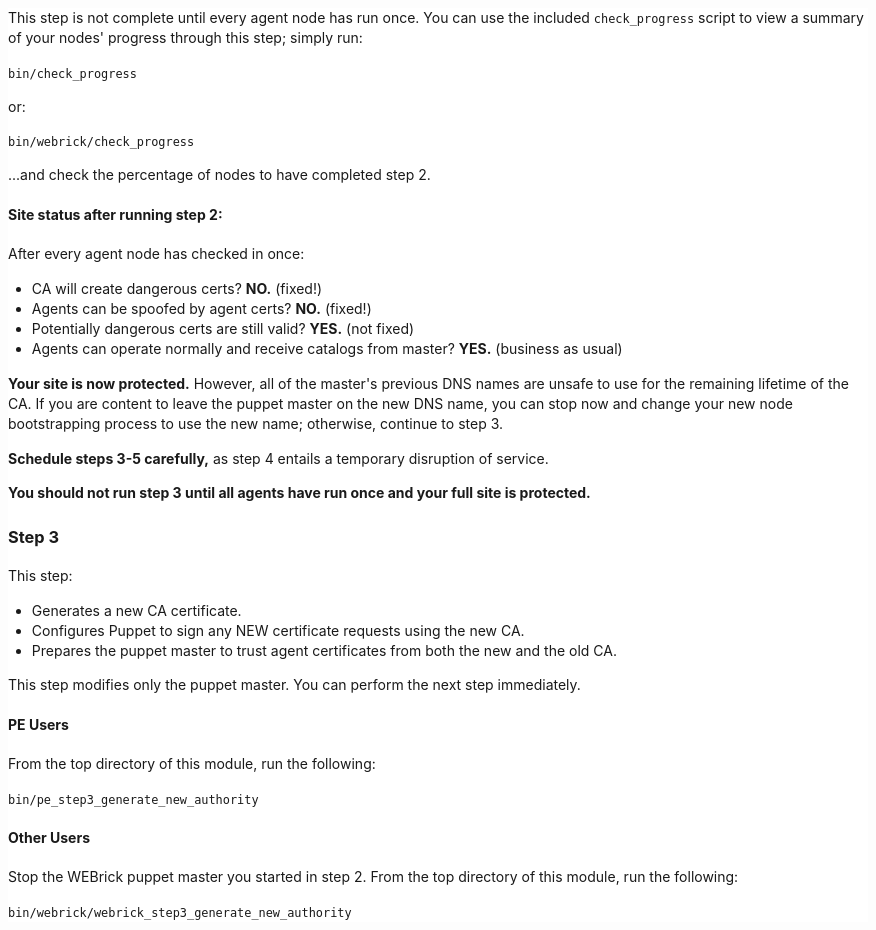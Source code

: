 This step is not complete until every agent node has run once. You can use
the included `check_progress` script to view a summary of your nodes' progress
through this step; simply run:

    bin/check_progress

or:

    bin/webrick/check_progress

...and check the percentage of nodes to have completed step 2.

#### Site status after running step 2:

After every agent node has checked in once:

- CA will create dangerous certs? **NO.** (fixed!)
- Agents can be spoofed by agent certs? **NO.** (fixed!)
- Potentially dangerous certs are still valid? **YES.** (not fixed)
- Agents can operate normally and receive catalogs from master? **YES.**
  (business as usual)

**Your site is now protected.** However, all of the master's previous DNS
names are unsafe to use for the remaining lifetime of the CA. If you are
content to leave the puppet master on the new DNS name, you can stop now
and change your new node bootstrapping process to use the new name; otherwise,
continue to step 3.

**Schedule steps 3-5 carefully,** as step 4 entails a temporary disruption of
service.

**You should not run step 3 until all agents have run once and your full site
is protected.**

### Step 3

This step: 

* Generates a new CA certificate.
* Configures Puppet to sign any NEW certificate requests using the new CA.
* Prepares the puppet master to trust agent certificates from both the new and
  the old CA. 

This step modifies only the puppet master. You can perform the next step
immediately.

#### PE Users

From the top directory of this module, run the following:

    bin/pe_step3_generate_new_authority

#### Other Users

Stop the WEBrick puppet master you started in step 2. From the top directory
of this module, run the following:

    bin/webrick/webrick_step3_generate_new_authority
